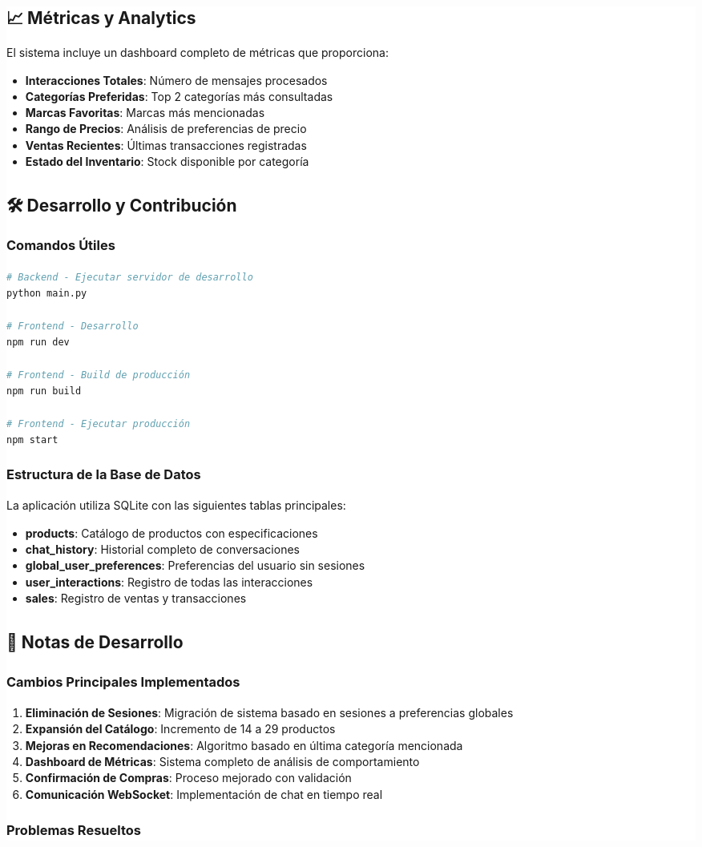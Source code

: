 ## 📈 Métricas y Analytics

El sistema incluye un dashboard completo de métricas que proporciona:

- **Interacciones Totales**: Número de mensajes procesados
- **Categorías Preferidas**: Top 2 categorías más consultadas
- **Marcas Favoritas**: Marcas más mencionadas
- **Rango de Precios**: Análisis de preferencias de precio
- **Ventas Recientes**: Últimas transacciones registradas
- **Estado del Inventario**: Stock disponible por categoría

## 🛠️ Desarrollo y Contribución

### Comandos Útiles

```bash
# Backend - Ejecutar servidor de desarrollo
python main.py

# Frontend - Desarrollo
npm run dev

# Frontend - Build de producción
npm run build

# Frontend - Ejecutar producción
npm start
```

### Estructura de la Base de Datos

La aplicación utiliza SQLite con las siguientes tablas principales:

- **products**: Catálogo de productos con especificaciones
- **chat_history**: Historial completo de conversaciones
- **global_user_preferences**: Preferencias del usuario sin sesiones
- **user_interactions**: Registro de todas las interacciones
- **sales**: Registro de ventas y transacciones

## 📝 Notas de Desarrollo

### Cambios Principales Implementados

1. **Eliminación de Sesiones**: Migración de sistema basado en sesiones a preferencias globales
2. **Expansión del Catálogo**: Incremento de 14 a 29 productos
3. **Mejoras en Recomendaciones**: Algoritmo basado en última categoría mencionada
4. **Dashboard de Métricas**: Sistema completo de análisis de comportamiento
5. **Confirmación de Compras**: Proceso mejorado con validación
6. **Comunicación WebSocket**: Implementación de chat en tiempo real

### Problemas Resueltos
